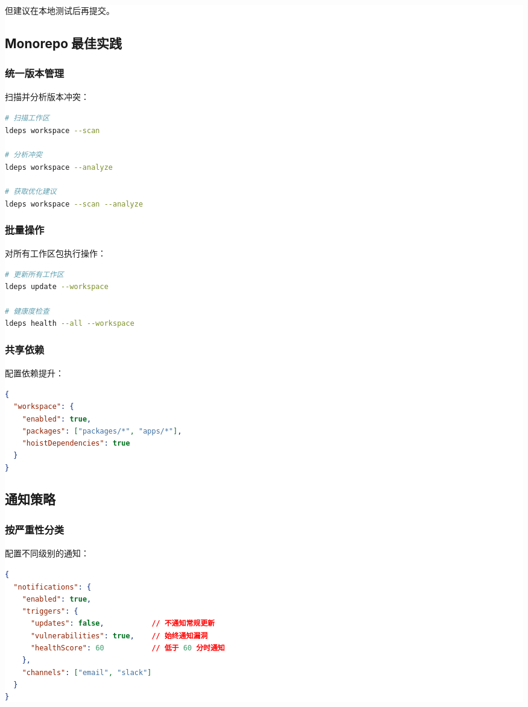 但建议在本地测试后再提交。

## Monorepo 最佳实践

### 统一版本管理

扫描并分析版本冲突：

```bash
# 扫描工作区
ldeps workspace --scan

# 分析冲突
ldeps workspace --analyze

# 获取优化建议
ldeps workspace --scan --analyze
```

### 批量操作

对所有工作区包执行操作：

```bash
# 更新所有工作区
ldeps update --workspace

# 健康度检查
ldeps health --all --workspace
```

### 共享依赖

配置依赖提升：

```json
{
  "workspace": {
    "enabled": true,
    "packages": ["packages/*", "apps/*"],
    "hoistDependencies": true
  }
}
```

## 通知策略

### 按严重性分类

配置不同级别的通知：

```json
{
  "notifications": {
    "enabled": true,
    "triggers": {
      "updates": false,           // 不通知常规更新
      "vulnerabilities": true,    // 始终通知漏洞
      "healthScore": 60           // 低于 60 分时通知
    },
    "channels": ["email", "slack"]
  }
}
```
